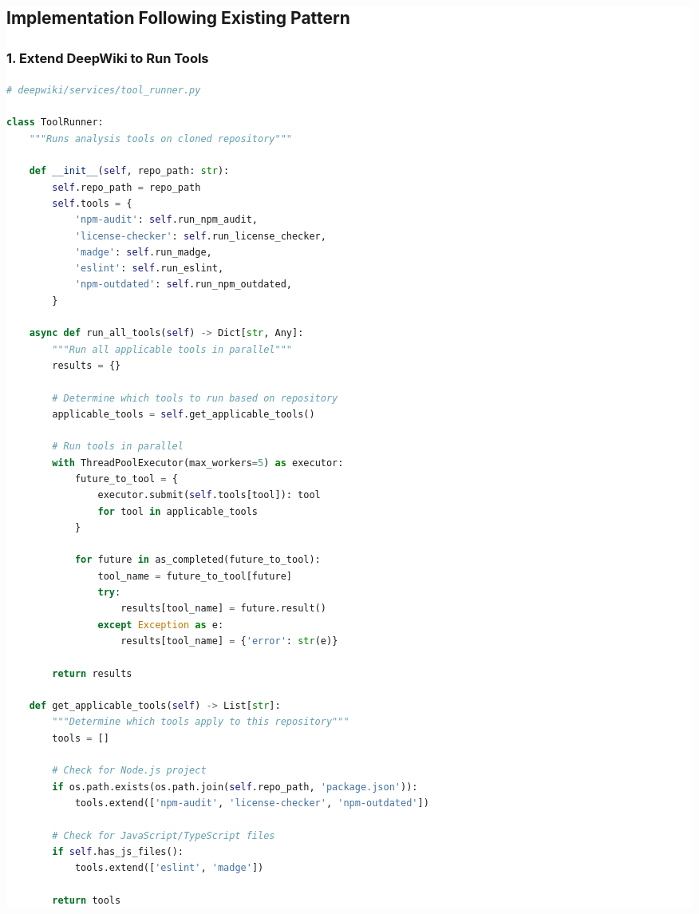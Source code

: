 ## Implementation Following Existing Pattern

### 1. Extend DeepWiki to Run Tools

```python
# deepwiki/services/tool_runner.py

class ToolRunner:
    """Runs analysis tools on cloned repository"""
    
    def __init__(self, repo_path: str):
        self.repo_path = repo_path
        self.tools = {
            'npm-audit': self.run_npm_audit,
            'license-checker': self.run_license_checker,
            'madge': self.run_madge,
            'eslint': self.run_eslint,
            'npm-outdated': self.run_npm_outdated,
        }
    
    async def run_all_tools(self) -> Dict[str, Any]:
        """Run all applicable tools in parallel"""
        results = {}
        
        # Determine which tools to run based on repository
        applicable_tools = self.get_applicable_tools()
        
        # Run tools in parallel
        with ThreadPoolExecutor(max_workers=5) as executor:
            future_to_tool = {
                executor.submit(self.tools[tool]): tool 
                for tool in applicable_tools
            }
            
            for future in as_completed(future_to_tool):
                tool_name = future_to_tool[future]
                try:
                    results[tool_name] = future.result()
                except Exception as e:
                    results[tool_name] = {'error': str(e)}
        
        return results
    
    def get_applicable_tools(self) -> List[str]:
        """Determine which tools apply to this repository"""
        tools = []
        
        # Check for Node.js project
        if os.path.exists(os.path.join(self.repo_path, 'package.json')):
            tools.extend(['npm-audit', 'license-checker', 'npm-outdated'])
        
        # Check for JavaScript/TypeScript files
        if self.has_js_files():
            tools.extend(['eslint', 'madge'])
        
        return tools
```
